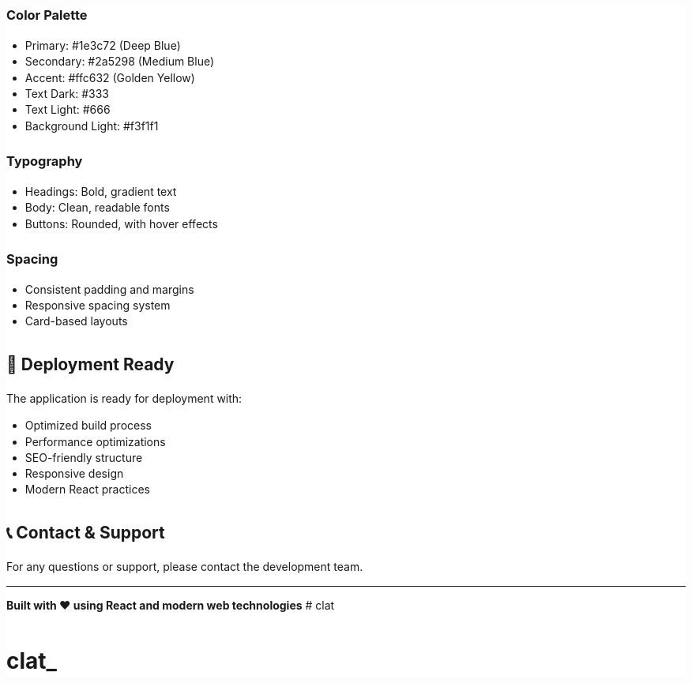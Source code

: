 ### **Color Palette**
- Primary: #1e3c72 (Deep Blue)
- Secondary: #2a5298 (Medium Blue)
- Accent: #ffc632 (Golden Yellow)
- Text Dark: #333
- Text Light: #666
- Background Light: #f3f1f1

### **Typography**
- Headings: Bold, gradient text
- Body: Clean, readable fonts
- Buttons: Rounded, with hover effects

### **Spacing**
- Consistent padding and margins
- Responsive spacing system
- Card-based layouts

## 🚀 **Deployment Ready**

The application is ready for deployment with:
- Optimized build process
- Performance optimizations
- SEO-friendly structure
- Responsive design
- Modern React practices

## 📞 **Contact & Support**

For any questions or support, please contact the development team.

---

**Built with ❤️ using React and modern web technologies** # clat
# clat_
